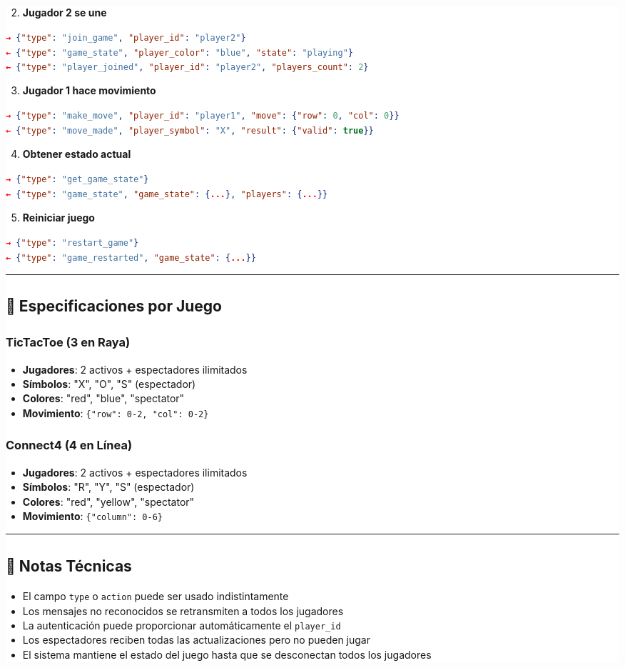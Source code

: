 2. **Jugador 2 se une**
```json
→ {"type": "join_game", "player_id": "player2"}
← {"type": "game_state", "player_color": "blue", "state": "playing"}
← {"type": "player_joined", "player_id": "player2", "players_count": 2}
```

3. **Jugador 1 hace movimiento**
```json
→ {"type": "make_move", "player_id": "player1", "move": {"row": 0, "col": 0}}
← {"type": "move_made", "player_symbol": "X", "result": {"valid": true}}
```

4. **Obtener estado actual**
```json
→ {"type": "get_game_state"}
← {"type": "game_state", "game_state": {...}, "players": {...}}
```

5. **Reiniciar juego**
```json
→ {"type": "restart_game"}
← {"type": "game_restarted", "game_state": {...}}
```

---

## 🎲 Especificaciones por Juego

### TicTacToe (3 en Raya)
- **Jugadores**: 2 activos + espectadores ilimitados
- **Símbolos**: "X", "O", "S" (espectador)
- **Colores**: "red", "blue", "spectator"
- **Movimiento**: `{"row": 0-2, "col": 0-2}`

### Connect4 (4 en Línea)
- **Jugadores**: 2 activos + espectadores ilimitados
- **Símbolos**: "R", "Y", "S" (espectador)
- **Colores**: "red", "yellow", "spectator"
- **Movimiento**: `{"column": 0-6}`

---

## 🔧 Notas Técnicas

- El campo `type` o `action` puede ser usado indistintamente
- Los mensajes no reconocidos se retransmiten a todos los jugadores
- La autenticación puede proporcionar automáticamente el `player_id`
- Los espectadores reciben todas las actualizaciones pero no pueden jugar
- El sistema mantiene el estado del juego hasta que se desconectan todos los jugadores